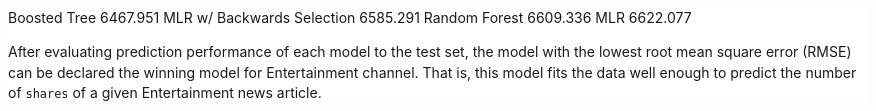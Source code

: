 </thead>
<tbody>
<tr>
<td style="text-align:left;">
Boosted Tree
</td>
<td style="text-align:right;">
6467.951
</td>
</tr>
<tr>
<td style="text-align:left;">
MLR w/ Backwards Selection
</td>
<td style="text-align:right;">
6585.291
</td>
</tr>
<tr>
<td style="text-align:left;">
Random Forest
</td>
<td style="text-align:right;">
6609.336
</td>
</tr>
<tr>
<td style="text-align:left;">
MLR
</td>
<td style="text-align:right;">
6622.077
</td>
</tr>
</tbody>
</table>

After evaluating prediction performance of each model to the test set,
the model with the lowest root mean square error (RMSE) can be declared
the winning model for Entertainment channel. That is, this model fits
the data well enough to predict the number of `shares` of a given
Entertainment news article.
